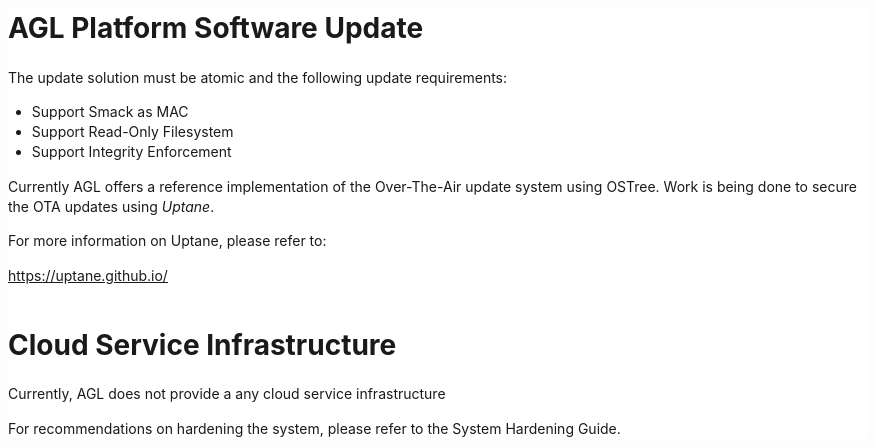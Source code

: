 # AGL Platform Software Update

The update solution must be atomic and the following update requirements:
- Support Smack as MAC
- Support Read-Only Filesystem
- Support Integrity Enforcement

Currently AGL offers a reference implementation of the Over-The-Air
update system using OSTree. Work is being done to secure the OTA
updates using *Uptane*.

For more information on Uptane, please refer to:

https://uptane.github.io/

# Cloud Service Infrastructure
Currently, AGL does not provide a any cloud service infrastructure


For recommendations on hardening the system, please refer to the System Hardening Guide.
